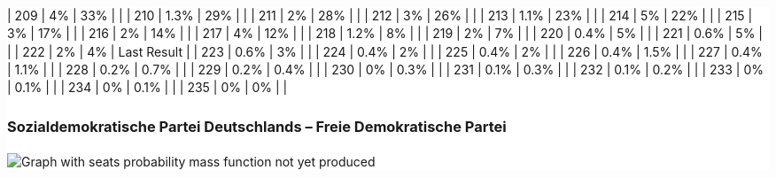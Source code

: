 | 209 | 4% | 33% |  |
| 210 | 1.3% | 29% |  |
| 211 | 2% | 28% |  |
| 212 | 3% | 26% |  |
| 213 | 1.1% | 23% |  |
| 214 | 5% | 22% |  |
| 215 | 3% | 17% |  |
| 216 | 2% | 14% |  |
| 217 | 4% | 12% |  |
| 218 | 1.2% | 8% |  |
| 219 | 2% | 7% |  |
| 220 | 0.4% | 5% |  |
| 221 | 0.6% | 5% |  |
| 222 | 2% | 4% | Last Result |
| 223 | 0.6% | 3% |  |
| 224 | 0.4% | 2% |  |
| 225 | 0.4% | 2% |  |
| 226 | 0.4% | 1.5% |  |
| 227 | 0.4% | 1.1% |  |
| 228 | 0.2% | 0.7% |  |
| 229 | 0.2% | 0.4% |  |
| 230 | 0% | 0.3% |  |
| 231 | 0.1% | 0.3% |  |
| 232 | 0.1% | 0.2% |  |
| 233 | 0% | 0.1% |  |
| 234 | 0% | 0.1% |  |
| 235 | 0% | 0% |  |

### Sozialdemokratische Partei Deutschlands – Freie Demokratische Partei

![Graph with seats probability mass function not yet produced](2018-04-24-YouGov-coalitions-seats-pmf-spd–fdp.png "Seats Probability Mass Function")
